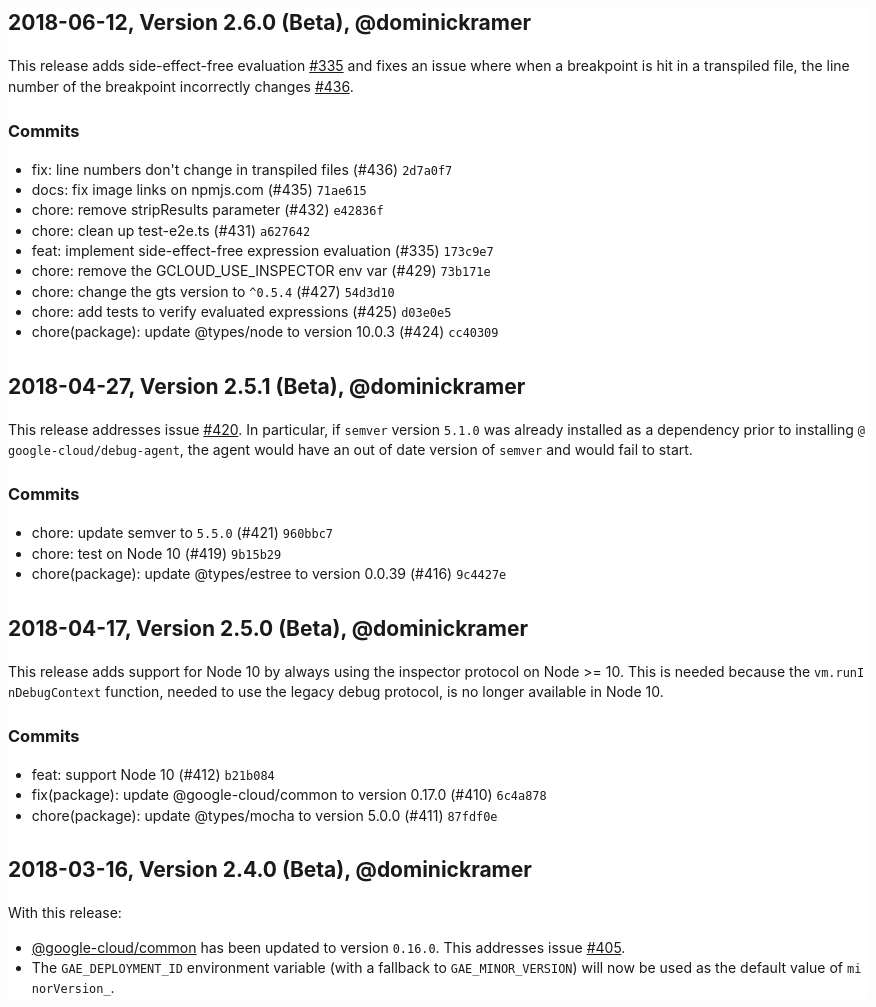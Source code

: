 
## 2018-06-12, Version 2.6.0 (Beta), @dominickramer

This release adds side-effect-free evaluation [#335](https://github.com/googleapis/cloud-debug-nodejs/issues/335) and fixes an issue where when a breakpoint is hit in a transpiled file, the line number of the breakpoint incorrectly changes [#436](https://github.com/googleapis/cloud-debug-nodejs/issues/436).

### Commits

* fix: line numbers don't change in transpiled files (#436) `2d7a0f7`
* docs: fix image links on npmjs.com (#435) `71ae615`
* chore: remove stripResults parameter (#432) `e42836f`
* chore: clean up test-e2e.ts (#431) `a627642`
* feat: implement side-effect-free expression evaluation (#335) `173c9e7`
* chore: remove the GCLOUD_USE_INSPECTOR env var (#429) `73b171e`
* chore: change the gts version to `^0.5.4` (#427) `54d3d10`
* chore: add tests to verify evaluated expressions (#425) `d03e0e5`
* chore(package): update @types/node to version 10.0.3 (#424) `cc40309`

## 2018-04-27, Version 2.5.1 (Beta), @dominickramer

This release addresses issue [#420](https://github.com/googleapis/cloud-debug-nodejs/issues/420).  In particular, if `semver` version `5.1.0` was already installed as a dependency prior to installing `@google-cloud/debug-agent`, the agent would have an out of date version of `semver` and would fail to start.

### Commits

* chore: update semver to `5.5.0` (#421) `960bbc7`
* chore: test on Node 10 (#419) `9b15b29`
* chore(package): update @types/estree to version 0.0.39 (#416) `9c4427e`

## 2018-04-17, Version 2.5.0 (Beta), @dominickramer

This release adds support for Node 10 by always using the inspector protocol on Node >= 10.  This is needed  because the `vm.runInDebugContext` function, needed to use the legacy debug protocol, is no longer available in Node 10.

### Commits
* feat: support Node 10 (#412) `b21b084`
* fix(package): update @google-cloud/common to version 0.17.0 (#410) `6c4a878`
* chore(package): update @types/mocha to version 5.0.0 (#411) `87fdf0e`

## 2018-03-16, Version 2.4.0 (Beta), @dominickramer

With this release:
* [@google-cloud/common](https://www.npmjs.com/package/@google-cloud/common) has been updated to version `0.16.0`.  This addresses issue [#405](https://github.com/googleapis/cloud-debug-nodejs/issues/405).
* The `GAE_DEPLOYMENT_ID` environment variable (with a fallback to `GAE_MINOR_VERSION`) will now be used as the default value of `minorVersion_`.
